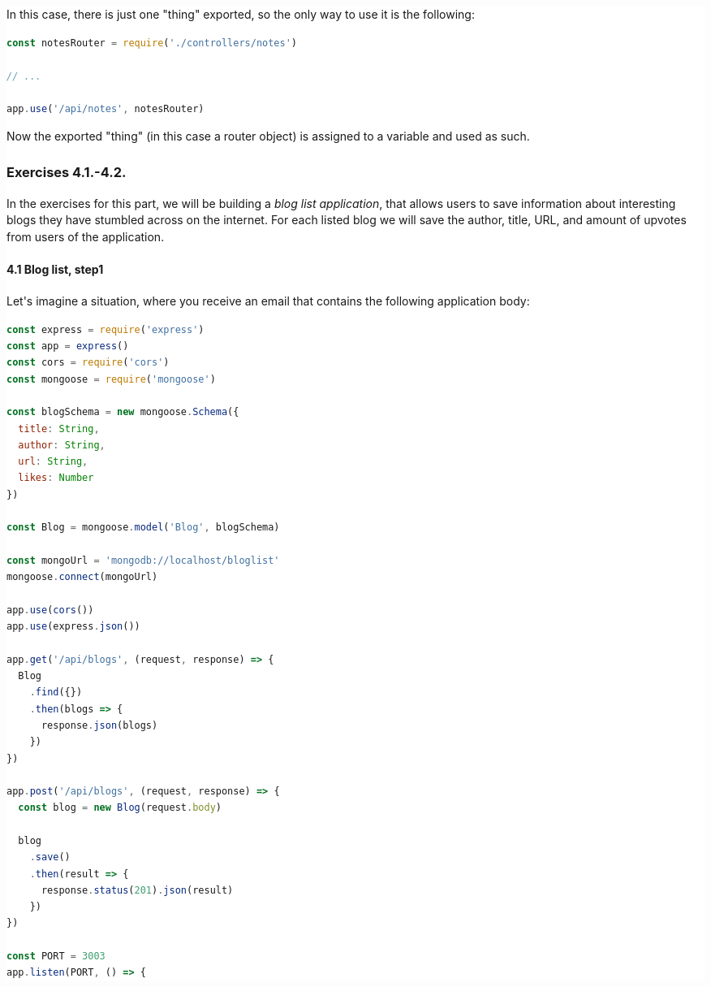 In this case, there is just one "thing" exported, so the only way to use it is the following:

```js
const notesRouter = require('./controllers/notes')

// ...

app.use('/api/notes', notesRouter)
```

Now the exported "thing" (in this case a router object) is assigned to a variable and used as such.

</div>

<div class="tasks">

### Exercises 4.1.-4.2.

In the exercises for this part, we will be building a <i>blog list application</i>, that allows users to save information about interesting blogs they have stumbled across on the internet. For each listed blog we will save the author, title, URL, and amount of upvotes from users of the application.

#### 4.1 Blog list, step1

Let's imagine a situation, where you receive an email that contains the following application body:

```js
const express = require('express')
const app = express()
const cors = require('cors')
const mongoose = require('mongoose')

const blogSchema = new mongoose.Schema({
  title: String,
  author: String,
  url: String,
  likes: Number
})

const Blog = mongoose.model('Blog', blogSchema)

const mongoUrl = 'mongodb://localhost/bloglist'
mongoose.connect(mongoUrl)

app.use(cors())
app.use(express.json())

app.get('/api/blogs', (request, response) => {
  Blog
    .find({})
    .then(blogs => {
      response.json(blogs)
    })
})

app.post('/api/blogs', (request, response) => {
  const blog = new Blog(request.body)

  blog
    .save()
    .then(result => {
      response.status(201).json(result)
    })
})

const PORT = 3003
app.listen(PORT, () => {
```